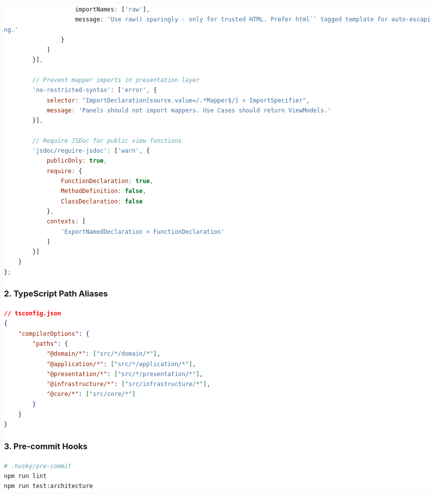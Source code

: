 ```javascript
                    importNames: ['raw'],
                    message: 'Use raw() sparingly - only for trusted HTML. Prefer html`` tagged template for auto-escaping.'
                }
            ]
        }],

        // Prevent mapper imports in presentation layer
        'no-restricted-syntax': ['error', {
            selector: "ImportDeclaration[source.value=/.*Mapper$/] > ImportSpecifier",
            message: 'Panels should not import mappers. Use Cases should return ViewModels.'
        }],

        // Require JSDoc for public view functions
        'jsdoc/require-jsdoc': ['warn', {
            publicOnly: true,
            require: {
                FunctionDeclaration: true,
                MethodDefinition: false,
                ClassDeclaration: false
            },
            contexts: [
                'ExportNamedDeclaration > FunctionDeclaration'
            ]
        }]
    }
};
```

### 2. TypeScript Path Aliases

```json
// tsconfig.json
{
    "compilerOptions": {
        "paths": {
            "@domain/*": ["src/*/domain/*"],
            "@application/*": ["src/*/application/*"],
            "@presentation/*": ["src/*/presentation/*"],
            "@infrastructure/*": ["src/infrastructure/*"],
            "@core/*": ["src/core/*"]
        }
    }
}
```

### 3. Pre-commit Hooks

```bash
# .husky/pre-commit
npm run lint
npm run test:architecture
```
